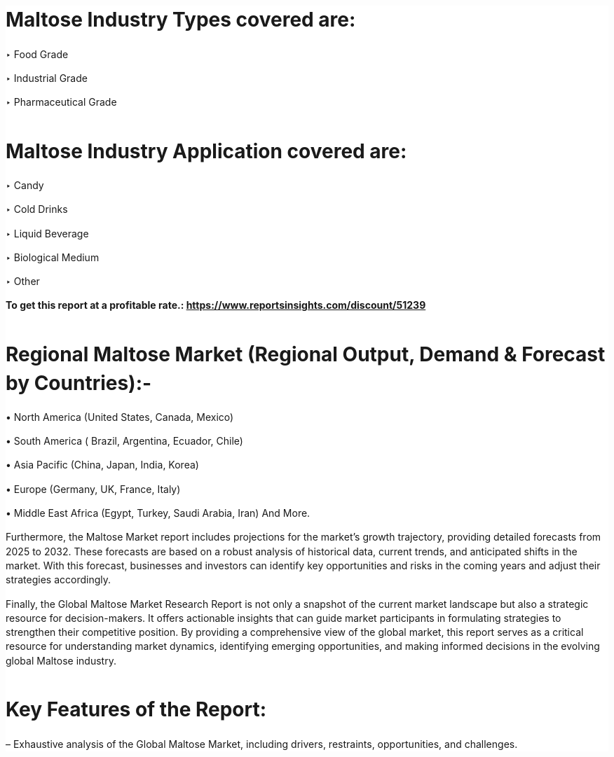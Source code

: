 # <strong>Maltose Industry Types covered are:</strong>

‣ Food Grade

‣ Industrial Grade

‣ Pharmaceutical Grade

# <strong>Maltose Industry Application covered are:</strong>

‣ Candy

‣ Cold Drinks

‣ Liquid Beverage

‣ Biological Medium

‣ Other

<strong>To get this report at a profitable rate.: <a href=https://www.reportsinsights.com/discount/51239>https://www.reportsinsights.com/discount/51239</a></strong>

# <strong>Regional Maltose Market (Regional Output, Demand &amp; Forecast by Countries):-</strong>

• North America (United States, Canada, Mexico)

• South America ( Brazil, Argentina, Ecuador, Chile)

• Asia Pacific (China, Japan, India, Korea)

• Europe (Germany, UK, France, Italy)

• Middle East Africa (Egypt, Turkey, Saudi Arabia, Iran) And More.

Furthermore, the Maltose Market report includes projections for the market’s growth trajectory, providing detailed forecasts from 2025 to 2032. These forecasts are based on a robust analysis of historical data, current trends, and anticipated shifts in the market. With this forecast, businesses and investors can identify key opportunities and risks in the coming years and adjust their strategies accordingly.

Finally, the Global Maltose Market Research Report is not only a snapshot of the current market landscape but also a strategic resource for decision-makers. It offers actionable insights that can guide market participants in formulating strategies to strengthen their competitive position. By providing a comprehensive view of the global market, this report serves as a critical resource for understanding market dynamics, identifying emerging opportunities, and making informed decisions in the evolving global Maltose industry.

# <strong>Key Features of the Report:</strong>

– Exhaustive analysis of the Global Maltose Market, including drivers, restraints, opportunities, and challenges.
